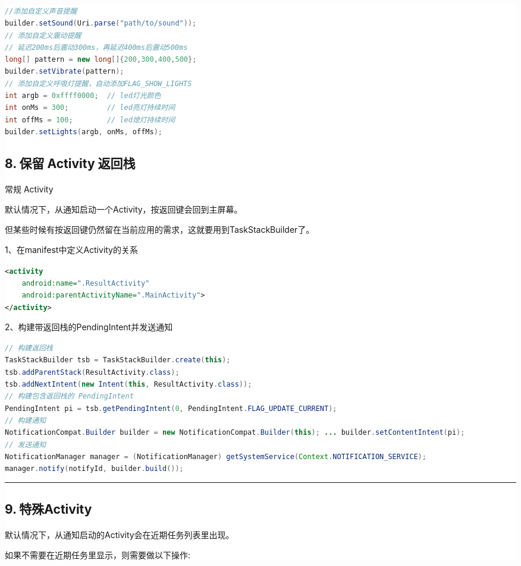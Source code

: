 ```java
//添加自定义声音提醒 
builder.setSound(Uri.parse("path/to/sound")); 
// 添加自定义震动提醒 
// 延迟200ms后震动300ms，再延迟400ms后震动500ms 
long[] pattern = new long[]{200,300,400,500}; 
builder.setVibrate(pattern); 
// 添加自定义呼吸灯提醒，自动添加FLAG_SHOW_LIGHTS 
int argb = 0xffff0000;  // led灯光颜色 
int onMs = 300;			// led亮灯持续时间 
int offMs = 100; 		// led熄灯持续时间 
builder.setLights(argb, onMs, offMs);
```

## 8. 保留 Activity 返回栈

常规 Activity

默认情况下，从通知启动一个Activity，按返回键会回到主屏幕。

但某些时候有按返回键仍然留在当前应用的需求，这就要用到TaskStackBuilder了。

1、在manifest中定义Activity的关系

```xml
<activity
    android:name=".ResultActivity"
    android:parentActivityName=".MainActivity">
</activity>
```

2、构建带返回栈的PendingIntent并发送通知

```java
// 构建返回栈 
TaskStackBuilder tsb = TaskStackBuilder.create(this);
tsb.addParentStack(ResultActivity.class);
tsb.addNextIntent(new Intent(this, ResultActivity.class));
// 构建包含返回栈的 PendingIntent 
PendingIntent pi = tsb.getPendingIntent(0, PendingIntent.FLAG_UPDATE_CURRENT);
// 构建通知 
NotificationCompat.Builder builder = new NotificationCompat.Builder(this); ... builder.setContentIntent(pi); 
// 发送通知
NotificationManager manager = (NotificationManager) getSystemService(Context.NOTIFICATION_SERVICE);
manager.notify(notifyId, builder.build());
```

---

## 9. 特殊Activity

默认情况下，从通知启动的Activity会在近期任务列表里出现。

如果不需要在近期任务里显示，则需要做以下操作:

